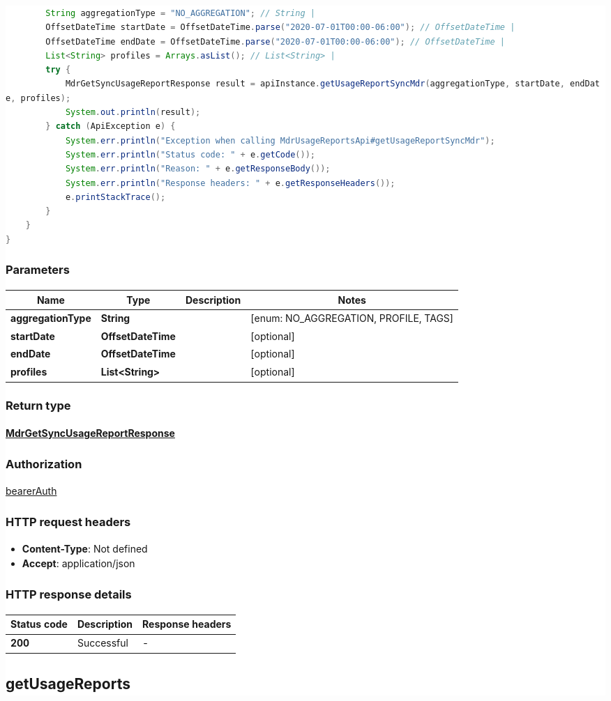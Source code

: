 ```java
        String aggregationType = "NO_AGGREGATION"; // String | 
        OffsetDateTime startDate = OffsetDateTime.parse("2020-07-01T00:00-06:00"); // OffsetDateTime | 
        OffsetDateTime endDate = OffsetDateTime.parse("2020-07-01T00:00-06:00"); // OffsetDateTime | 
        List<String> profiles = Arrays.asList(); // List<String> | 
        try {
            MdrGetSyncUsageReportResponse result = apiInstance.getUsageReportSyncMdr(aggregationType, startDate, endDate, profiles);
            System.out.println(result);
        } catch (ApiException e) {
            System.err.println("Exception when calling MdrUsageReportsApi#getUsageReportSyncMdr");
            System.err.println("Status code: " + e.getCode());
            System.err.println("Reason: " + e.getResponseBody());
            System.err.println("Response headers: " + e.getResponseHeaders());
            e.printStackTrace();
        }
    }
}
```

### Parameters


Name | Type | Description  | Notes
------------- | ------------- | ------------- | -------------
 **aggregationType** | **String**|  | [enum: NO_AGGREGATION, PROFILE, TAGS]
 **startDate** | **OffsetDateTime**|  | [optional]
 **endDate** | **OffsetDateTime**|  | [optional]
 **profiles** | **List&lt;String&gt;**|  | [optional]

### Return type

[**MdrGetSyncUsageReportResponse**](MdrGetSyncUsageReportResponse.md)

### Authorization

[bearerAuth](../README.md#bearerAuth)

### HTTP request headers

- **Content-Type**: Not defined
- **Accept**: application/json

### HTTP response details
| Status code | Description | Response headers |
|-------------|-------------|------------------|
| **200** | Successful |  -  |


## getUsageReports
